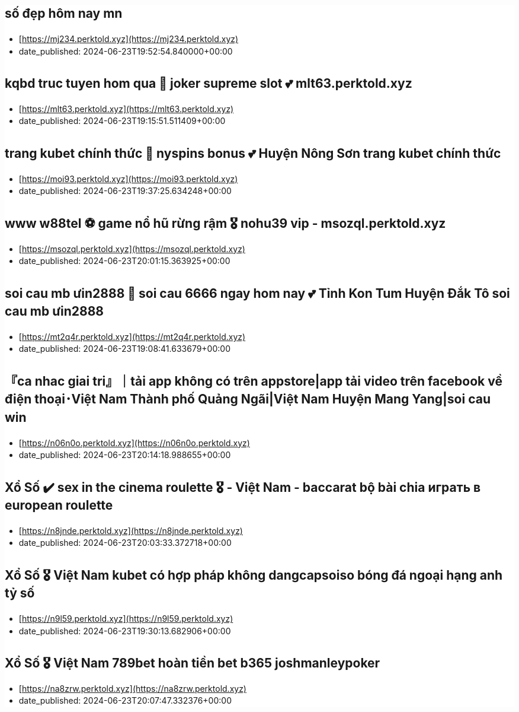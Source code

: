  ## số đẹp hôm nay mn
 - [https://mj234.perktold.xyz](https://mj234.perktold.xyz)
 - date_published: 2024-06-23T19:52:54.840000+00:00

 ## kqbd truc tuyen hom qua 🌱 joker supreme slot 💕 mlt63.perktold.xyz
 - [https://mlt63.perktold.xyz](https://mlt63.perktold.xyz)
 - date_published: 2024-06-23T19:15:51.511409+00:00

 ## trang kubet chính thức 🌱 nyspins bonus 💕 ﻿Huyện Nông Sơn trang kubet chính thức
 - [https://moi93.perktold.xyz](https://moi93.perktold.xyz)
 - date_published: 2024-06-23T19:37:25.634248+00:00

 ## www w88tel ⚽ game nổ hũ rừng rậm 🎖️ nohu39 vip - msozql.perktold.xyz
 - [https://msozql.perktold.xyz](https://msozql.perktold.xyz)
 - date_published: 2024-06-23T20:01:15.363925+00:00

 ## soi cau mb ưin2888 🌱 soi cau 6666 ngay hom nay 💕 ﻿Tỉnh Kon Tum Huyện Đắk Tô soi cau mb ưin2888
 - [https://mt2q4r.perktold.xyz](https://mt2q4r.perktold.xyz)
 - date_published: 2024-06-23T19:08:41.633679+00:00

 ## 『ca nhac giai tri』｜tải app không có trên appstore|app tải video trên facebook về điện thoại･﻿Việt Nam Thành phố Quảng Ngãi|﻿Việt Nam Huyện Mang Yang|soi cau win
 - [https://n06n0o.perktold.xyz](https://n06n0o.perktold.xyz)
 - date_published: 2024-06-23T20:14:18.988655+00:00

 ## Xổ Số ✔️ sex in the cinema roulette 🎖️ - Việt Nam - baccarat bộ bài chia играть в european roulette
 - [https://n8jnde.perktold.xyz](https://n8jnde.perktold.xyz)
 - date_published: 2024-06-23T20:03:33.372718+00:00

 ## Xổ Số 🎖️ Việt Nam kubet có hợp pháp không dangcapsoiso bóng đá ngoại hạng anh tỷ số
 - [https://n9l59.perktold.xyz](https://n9l59.perktold.xyz)
 - date_published: 2024-06-23T19:30:13.682906+00:00

 ## Xổ Số 🎖️ Việt Nam 789bet hoàn tiền bet b365 joshmanleypoker
 - [https://na8zrw.perktold.xyz](https://na8zrw.perktold.xyz)
 - date_published: 2024-06-23T20:07:47.332376+00:00
